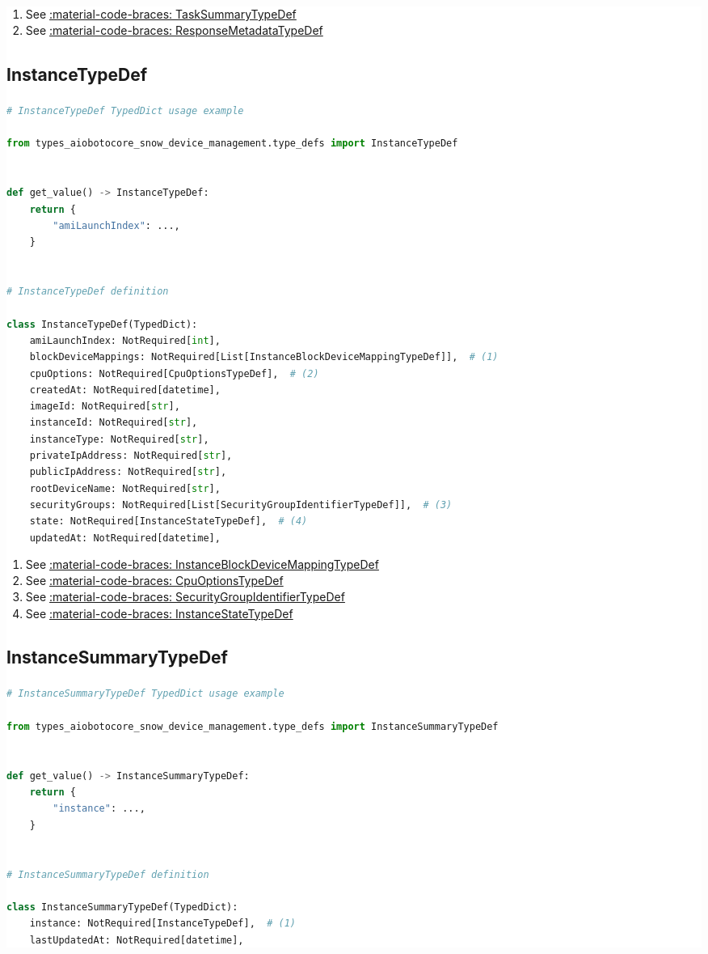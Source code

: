 1. See [:material-code-braces: TaskSummaryTypeDef](./type_defs.md#tasksummarytypedef) 
2. See [:material-code-braces: ResponseMetadataTypeDef](./type_defs.md#responsemetadatatypedef) 
## InstanceTypeDef

```python
# InstanceTypeDef TypedDict usage example

from types_aiobotocore_snow_device_management.type_defs import InstanceTypeDef


def get_value() -> InstanceTypeDef:
    return {
        "amiLaunchIndex": ...,
    }


# InstanceTypeDef definition

class InstanceTypeDef(TypedDict):
    amiLaunchIndex: NotRequired[int],
    blockDeviceMappings: NotRequired[List[InstanceBlockDeviceMappingTypeDef]],  # (1)
    cpuOptions: NotRequired[CpuOptionsTypeDef],  # (2)
    createdAt: NotRequired[datetime],
    imageId: NotRequired[str],
    instanceId: NotRequired[str],
    instanceType: NotRequired[str],
    privateIpAddress: NotRequired[str],
    publicIpAddress: NotRequired[str],
    rootDeviceName: NotRequired[str],
    securityGroups: NotRequired[List[SecurityGroupIdentifierTypeDef]],  # (3)
    state: NotRequired[InstanceStateTypeDef],  # (4)
    updatedAt: NotRequired[datetime],
```

1. See [:material-code-braces: InstanceBlockDeviceMappingTypeDef](./type_defs.md#instanceblockdevicemappingtypedef) 
2. See [:material-code-braces: CpuOptionsTypeDef](./type_defs.md#cpuoptionstypedef) 
3. See [:material-code-braces: SecurityGroupIdentifierTypeDef](./type_defs.md#securitygroupidentifiertypedef) 
4. See [:material-code-braces: InstanceStateTypeDef](./type_defs.md#instancestatetypedef) 
## InstanceSummaryTypeDef

```python
# InstanceSummaryTypeDef TypedDict usage example

from types_aiobotocore_snow_device_management.type_defs import InstanceSummaryTypeDef


def get_value() -> InstanceSummaryTypeDef:
    return {
        "instance": ...,
    }


# InstanceSummaryTypeDef definition

class InstanceSummaryTypeDef(TypedDict):
    instance: NotRequired[InstanceTypeDef],  # (1)
    lastUpdatedAt: NotRequired[datetime],
```
